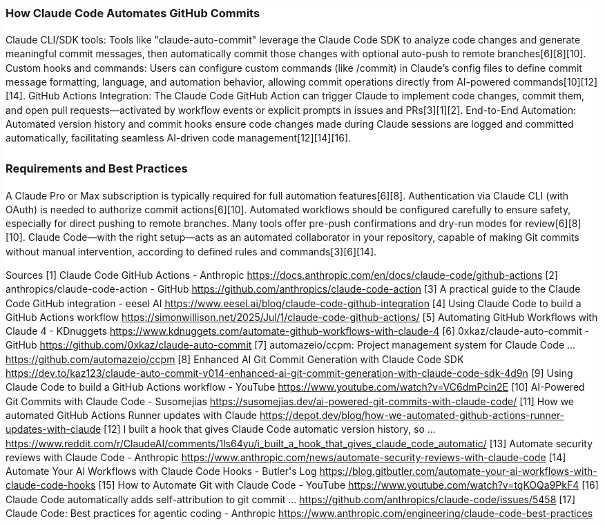 ### How Claude Code Automates GitHub Commits

Claude CLI/SDK tools: Tools like "claude-auto-commit" leverage the Claude Code SDK to analyze code changes and generate meaningful commit messages, then automatically commit those changes with optional auto-push to remote branches[6][8][10].
Custom hooks and commands: Users can configure custom commands (like /commit) in Claude’s config files to define commit message formatting, language, and automation behavior, allowing commit operations directly from AI-powered commands[10][12][14].
GitHub Actions Integration: The Claude Code GitHub Action can trigger Claude to implement code changes, commit them, and open pull requests—activated by workflow events or explicit prompts in issues and PRs[3][1][2].
End-to-End Automation: Automated version history and commit hooks ensure code changes made during Claude sessions are logged and committed automatically, facilitating seamless AI-driven code management[12][14][16].
### Requirements and Best Practices

A Claude Pro or Max subscription is typically required for full automation features[6][8].
Authentication via Claude CLI (with OAuth) is needed to authorize commit actions[6][10].
Automated workflows should be configured carefully to ensure safety, especially for direct pushing to remote branches. Many tools offer pre-push confirmations and dry-run modes for review[6][8][10].
Claude Code—with the right setup—acts as an automated collaborator in your repository, capable of making Git commits without manual intervention, according to defined rules and commands[3][6][14].

Sources
[1] Claude Code GitHub Actions - Anthropic https://docs.anthropic.com/en/docs/claude-code/github-actions
[2] anthropics/claude-code-action - GitHub https://github.com/anthropics/claude-code-action
[3] A practical guide to the Claude Code GitHub integration - eesel AI https://www.eesel.ai/blog/claude-code-github-integration
[4] Using Claude Code to build a GitHub Actions workflow https://simonwillison.net/2025/Jul/1/claude-code-github-actions/
[5] Automating GitHub Workflows with Claude 4 - KDnuggets https://www.kdnuggets.com/automate-github-workflows-with-claude-4
[6] 0xkaz/claude-auto-commit - GitHub https://github.com/0xkaz/claude-auto-commit
[7] automazeio/ccpm: Project management system for Claude Code ... https://github.com/automazeio/ccpm
[8] Enhanced AI Git Commit Generation with Claude Code SDK https://dev.to/kaz123/claude-auto-commit-v014-enhanced-ai-git-commit-generation-with-claude-code-sdk-4d9n
[9] Using Claude Code to build a GitHub Actions workflow - YouTube https://www.youtube.com/watch?v=VC6dmPcin2E
[10] AI-Powered Git Commits with Claude Code - Susomejias https://susomejias.dev/ai-powered-git-commits-with-claude-code/
[11] How we automated GitHub Actions Runner updates with Claude https://depot.dev/blog/how-we-automated-github-actions-runner-updates-with-claude
[12] I built a hook that gives Claude Code automatic version history, so ... https://www.reddit.com/r/ClaudeAI/comments/1ls64yu/i_built_a_hook_that_gives_claude_code_automatic/
[13] Automate security reviews with Claude Code - Anthropic https://www.anthropic.com/news/automate-security-reviews-with-claude-code
[14] Automate Your AI Workflows with Claude Code Hooks - Butler's Log https://blog.gitbutler.com/automate-your-ai-workflows-with-claude-code-hooks
[15] How to Automate Git with Claude Code - YouTube https://www.youtube.com/watch?v=tqKOQa9PkF4
[16] Claude Code automatically adds self-attribution to git commit ... https://github.com/anthropics/claude-code/issues/5458
[17] Claude Code: Best practices for agentic coding - Anthropic https://www.anthropic.com/engineering/claude-code-best-practices
